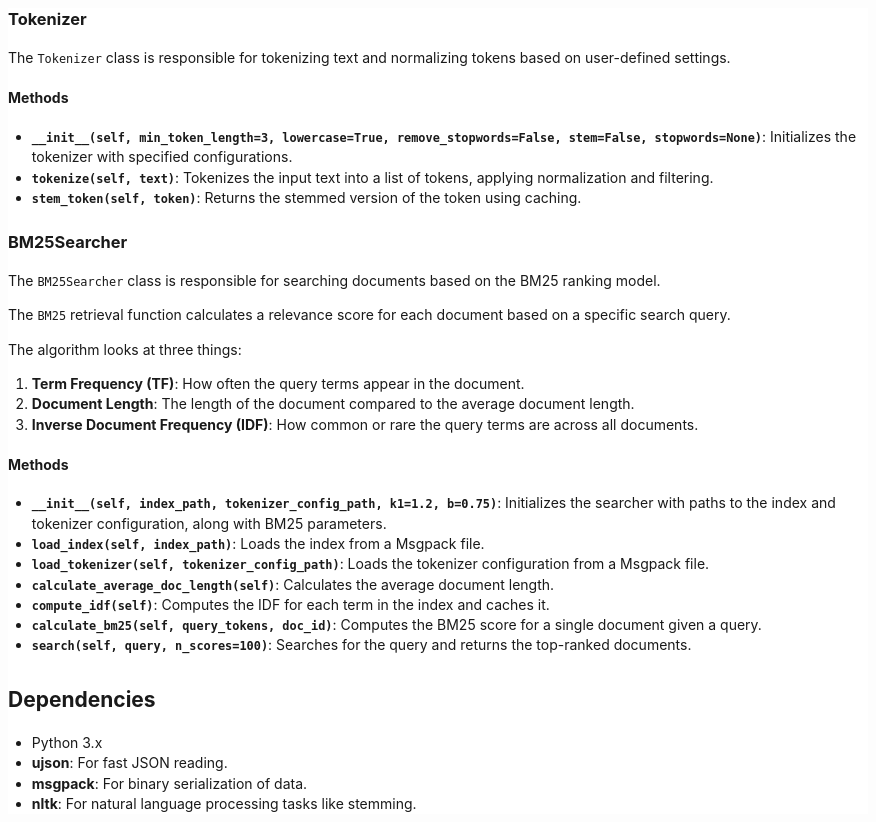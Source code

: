 ### Tokenizer

The `Tokenizer` class is responsible for tokenizing text and normalizing tokens based on user-defined settings.

#### Methods

- **`__init__(self, min_token_length=3, lowercase=True, remove_stopwords=False, stem=False, stopwords=None)`**: Initializes the tokenizer with specified configurations.
- **`tokenize(self, text)`**: Tokenizes the input text into a list of tokens, applying normalization and filtering.
- **`stem_token(self, token)`**: Returns the stemmed version of the token using caching.

### BM25Searcher

The `BM25Searcher` class is responsible for searching documents based on the BM25 ranking model.

The `BM25` retrieval function calculates a relevance score for each document based on a specific search query.

The algorithm looks at three things:

1. **Term Frequency (TF)**: How often the query terms appear in the document.
2. **Document Length**: The length of the document compared to the average document length.
3. **Inverse Document Frequency (IDF)**: How common or rare the query terms are across all documents.

#### Methods

- **`__init__(self, index_path, tokenizer_config_path, k1=1.2, b=0.75)`**: Initializes the searcher with paths to the index and tokenizer configuration, along with BM25 parameters.
- **`load_index(self, index_path)`**: Loads the index from a Msgpack file.
- **`load_tokenizer(self, tokenizer_config_path)`**: Loads the tokenizer configuration from a Msgpack file.
- **`calculate_average_doc_length(self)`**: Calculates the average document length.
- **`compute_idf(self)`**: Computes the IDF for each term in the index and caches it.
- **`calculate_bm25(self, query_tokens, doc_id)`**: Computes the BM25 score for a single document given a query.
- **`search(self, query, n_scores=100)`**: Searches for the query and returns the top-ranked documents.

## Dependencies 

- Python 3.x
- **ujson**: For fast JSON reading.
- **msgpack**: For binary serialization of data.
- **nltk**: For natural language processing tasks like stemming.
